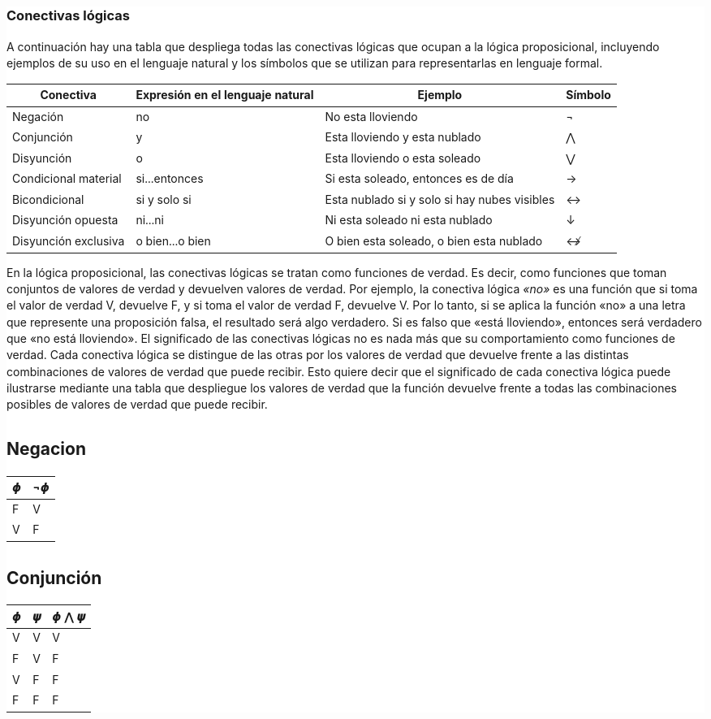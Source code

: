 ### Conectivas lógicas

A continuación hay una tabla que despliega todas las conectivas lógicas que ocupan a la lógica proposicional, incluyendo ejemplos de su uso en el lenguaje natural y los símbolos que se utilizan para representarlas en lenguaje formal.


| Conectiva            | Expresión en el lenguaje natural | Ejemplo                                      | Símbolo |
| -------------------- | -------------------------------- | -------------------------------------------- | ------- |
| Negación             | no                               | No esta lloviendo                            | ¬       |
| Conjunción           | y                                | Esta lloviendo y esta nublado                | ⋀       |
| Disyunción           | o                                | Esta lloviendo o esta soleado                | ⋁       |
| Condicional material | si...entonces                    | Si esta soleado, entonces es de día          | →       |
| Bicondicional        | si y solo si                     | Esta nublado si y solo si hay nubes visibles | ↔       |
| Disyunción opuesta   | ni...ni                          | Ni esta soleado ni esta nublado              | ↓       |
| Disyunción exclusiva | o bien...o bien                  | O bien esta soleado, o bien esta nublado     |↮|


En la lógica proposicional, las conectivas lógicas se tratan como funciones de verdad. Es decir, como funciones que toman conjuntos de valores de verdad y devuelven valores de verdad. Por ejemplo, la conectiva lógica _«no»_ es una función que si toma el valor de verdad V, devuelve F, y si toma el valor de verdad F, devuelve V. Por lo tanto, si se aplica la función «no» a una letra que represente una proposición falsa, el resultado será algo verdadero. Si es falso que «está lloviendo», entonces será verdadero que «no está lloviendo». El significado de las conectivas lógicas no es nada más que su comportamiento como funciones de verdad. Cada conectiva lógica se distingue de las otras por los valores de verdad que devuelve frente a las distintas combinaciones de valores de verdad que puede recibir. Esto quiere decir que el significado de cada conectiva lógica puede ilustrarse mediante una tabla que despliegue los valores de verdad que la función devuelve frente a todas las combinaciones posibles de valores de verdad que puede recibir.

## Negacion

| 𝟇   | ¬𝟇  |
| --- | --- |
| F   | V   |
| V   | F    |

## Conjunción

| 𝟇   | 𝝍   | 𝟇 ⋀ 𝝍 |
| --- | --- | ----- |
| V   | V   | V     |
| F   | V   | F     |
| V   | F   | F     |
| F   | F   | F      |
